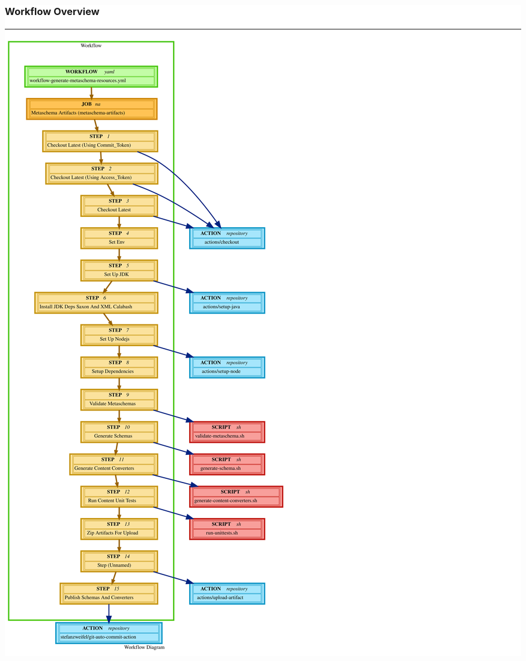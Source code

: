 ### Workflow Overview


---

![Graphical Representation of Workflow](OSCALworkflow-generate-metaschema-resources.graph.svg)
